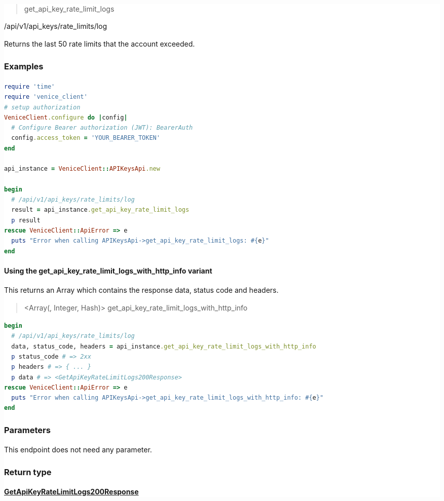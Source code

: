 > <GetApiKeyRateLimitLogs200Response> get_api_key_rate_limit_logs

/api/v1/api_keys/rate_limits/log

Returns the last 50 rate limits that the account exceeded.

### Examples

```ruby
require 'time'
require 'venice_client'
# setup authorization
VeniceClient.configure do |config|
  # Configure Bearer authorization (JWT): BearerAuth
  config.access_token = 'YOUR_BEARER_TOKEN'
end

api_instance = VeniceClient::APIKeysApi.new

begin
  # /api/v1/api_keys/rate_limits/log
  result = api_instance.get_api_key_rate_limit_logs
  p result
rescue VeniceClient::ApiError => e
  puts "Error when calling APIKeysApi->get_api_key_rate_limit_logs: #{e}"
end
```

#### Using the get_api_key_rate_limit_logs_with_http_info variant

This returns an Array which contains the response data, status code and headers.

> <Array(<GetApiKeyRateLimitLogs200Response>, Integer, Hash)> get_api_key_rate_limit_logs_with_http_info

```ruby
begin
  # /api/v1/api_keys/rate_limits/log
  data, status_code, headers = api_instance.get_api_key_rate_limit_logs_with_http_info
  p status_code # => 2xx
  p headers # => { ... }
  p data # => <GetApiKeyRateLimitLogs200Response>
rescue VeniceClient::ApiError => e
  puts "Error when calling APIKeysApi->get_api_key_rate_limit_logs_with_http_info: #{e}"
end
```

### Parameters

This endpoint does not need any parameter.

### Return type

[**GetApiKeyRateLimitLogs200Response**](GetApiKeyRateLimitLogs200Response.md)
